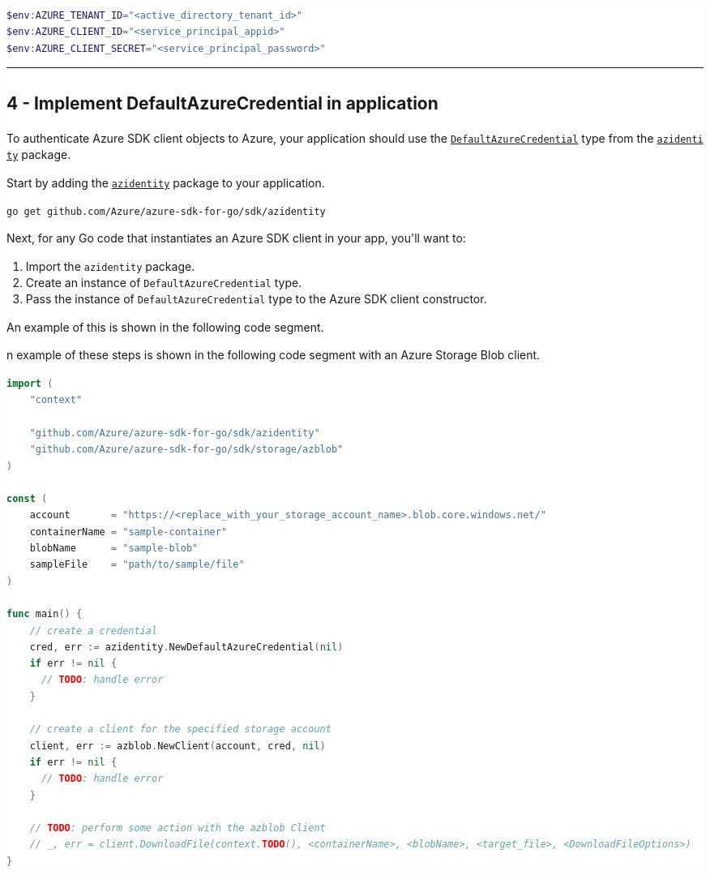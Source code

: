 ```powershell
$env:AZURE_TENANT_ID="<active_directory_tenant_id>"
$env:AZURE_CLIENT_ID="<service_principal_appid>"
$env:AZURE_CLIENT_SECRET="<service_principal_password>"
```

---

## 4 - Implement DefaultAzureCredential in application

To authenticate Azure SDK client objects to Azure, your application should use the [`DefaultAzureCredential`](https://pkg.go.dev/github.com/Azure/azure-sdk-for-go/sdk/azidentity#DefaultAzureCredential) type from the [`azidentity`](https://pkg.go.dev/github.com/Azure/azure-sdk-for-go/sdk/azidentity) package.

Start by adding the [`azidentity`](https://pkg.go.dev/github.com/Azure/azure-sdk-for-go/sdk/azidentity) package to your application.

```terminal
go get github.com/Azure/azure-sdk-for-go/sdk/azidentity
```

Next, for any Go code that instantiates an Azure SDK client in your app, you'll want to:

1. Import the `azidentity` package.
1. Create an instance of `DefaultAzureCredential` type.
1. Pass the instance of `DefaultAzureCredential` type to the Azure SDK client constructor.

An example of this is shown in the following code segment.

n example of these steps is shown in the following code segment with an Azure Storage Blob client.

```go
import (
	"context"

	"github.com/Azure/azure-sdk-for-go/sdk/azidentity"
	"github.com/Azure/azure-sdk-for-go/sdk/storage/azblob"
)

const (
	account       = "https://<replace_with_your_storage_account_name>.blob.core.windows.net/"
	containerName = "sample-container"
	blobName      = "sample-blob"
	sampleFile    = "path/to/sample/file"
)

func main() {
    // create a credential
    cred, err := azidentity.NewDefaultAzureCredential(nil)
    if err != nil {
      // TODO: handle error
    }
    
    // create a client for the specified storage account
    client, err := azblob.NewClient(account, cred, nil)
    if err != nil {
      // TODO: handle error
    }
    
    // TODO: perform some action with the azblob Client
    // _, err = client.DownloadFile(context.TODO(), <containerName>, <blobName>, <target_file>, <DownloadFileOptions>)
}
```

